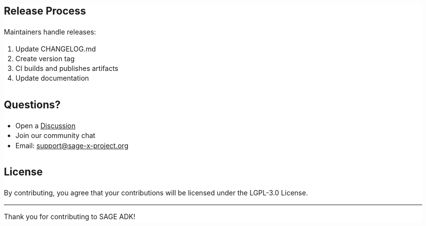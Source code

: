 ## Release Process

Maintainers handle releases:

1. Update CHANGELOG.md
2. Create version tag
3. CI builds and publishes artifacts
4. Update documentation

## Questions?

- Open a [Discussion](https://github.com/sage-x-project/sage-adk/discussions)
- Join our community chat
- Email: support@sage-x-project.org

## License

By contributing, you agree that your contributions will be licensed under the LGPL-3.0 License.

---

Thank you for contributing to SAGE ADK!
